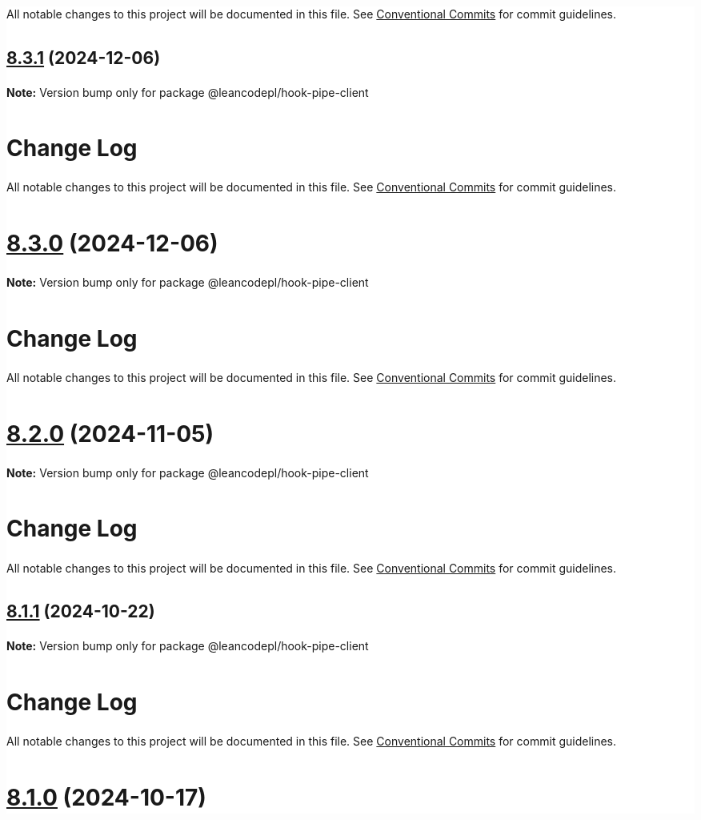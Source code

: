 All notable changes to this project will be documented in this file. See
[Conventional Commits](https://conventionalcommits.org) for commit guidelines.

## [8.3.1](https://github.com/leancodepl/js_corelibrary/compare/v8.3.0...v8.3.1) (2024-12-06)

**Note:** Version bump only for package @leancodepl/hook-pipe-client

# Change Log

All notable changes to this project will be documented in this file. See
[Conventional Commits](https://conventionalcommits.org) for commit guidelines.

# [8.3.0](https://github.com/leancodepl/js_corelibrary/compare/v8.2.0...v8.3.0) (2024-12-06)

**Note:** Version bump only for package @leancodepl/hook-pipe-client

# Change Log

All notable changes to this project will be documented in this file. See
[Conventional Commits](https://conventionalcommits.org) for commit guidelines.

# [8.2.0](https://github.com/leancodepl/js_corelibrary/compare/v8.1.1...v8.2.0) (2024-11-05)

**Note:** Version bump only for package @leancodepl/hook-pipe-client

# Change Log

All notable changes to this project will be documented in this file. See
[Conventional Commits](https://conventionalcommits.org) for commit guidelines.

## [8.1.1](https://github.com/leancodepl/js_corelibrary/compare/v8.1.0...v8.1.1) (2024-10-22)

**Note:** Version bump only for package @leancodepl/hook-pipe-client

# Change Log

All notable changes to this project will be documented in this file. See
[Conventional Commits](https://conventionalcommits.org) for commit guidelines.

# [8.1.0](https://github.com/leancodepl/js_corelibrary/compare/v8.0.0...v8.1.0) (2024-10-17)
